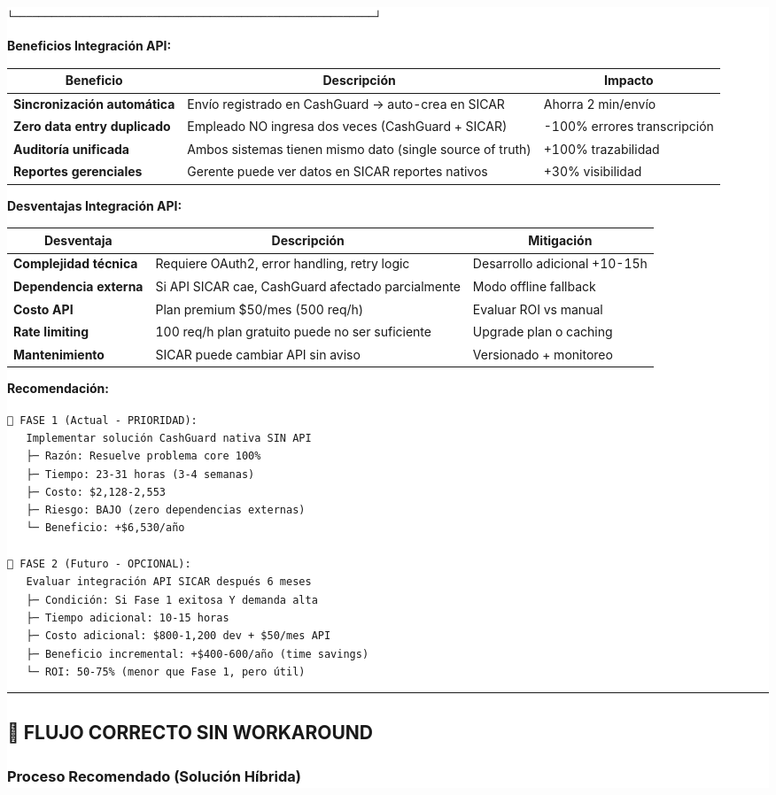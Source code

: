 ```
└─────────────────────────────────────────────────────────┘
```

**Beneficios Integración API:**

| Beneficio | Descripción | Impacto |
|-----------|-------------|---------|
| **Sincronización automática** | Envío registrado en CashGuard → auto-crea en SICAR | Ahorra 2 min/envío |
| **Zero data entry duplicado** | Empleado NO ingresa dos veces (CashGuard + SICAR) | -100% errores transcripción |
| **Auditoría unificada** | Ambos sistemas tienen mismo dato (single source of truth) | +100% trazabilidad |
| **Reportes gerenciales** | Gerente puede ver datos en SICAR reportes nativos | +30% visibilidad |

**Desventajas Integración API:**

| Desventaja | Descripción | Mitigación |
|-----------|-------------|------------|
| **Complejidad técnica** | Requiere OAuth2, error handling, retry logic | Desarrollo adicional +10-15h |
| **Dependencia externa** | Si API SICAR cae, CashGuard afectado parcialmente | Modo offline fallback |
| **Costo API** | Plan premium $50/mes (500 req/h) | Evaluar ROI vs manual |
| **Rate limiting** | 100 req/h plan gratuito puede no ser suficiente | Upgrade plan o caching |
| **Mantenimiento** | SICAR puede cambiar API sin aviso | Versionado + monitoreo |

**Recomendación:**

```
🎯 FASE 1 (Actual - PRIORIDAD):
   Implementar solución CashGuard nativa SIN API
   ├─ Razón: Resuelve problema core 100%
   ├─ Tiempo: 23-31 horas (3-4 semanas)
   ├─ Costo: $2,128-2,553
   ├─ Riesgo: BAJO (zero dependencias externas)
   └─ Beneficio: +$6,530/año

🔮 FASE 2 (Futuro - OPCIONAL):
   Evaluar integración API SICAR después 6 meses
   ├─ Condición: Si Fase 1 exitosa Y demanda alta
   ├─ Tiempo adicional: 10-15 horas
   ├─ Costo adicional: $800-1,200 dev + $50/mes API
   ├─ Beneficio incremental: +$400-600/año (time savings)
   └─ ROI: 50-75% (menor que Fase 1, pero útil)
```

---

## 🔄 FLUJO CORRECTO SIN WORKAROUND

### Proceso Recomendado (Solución Híbrida)
